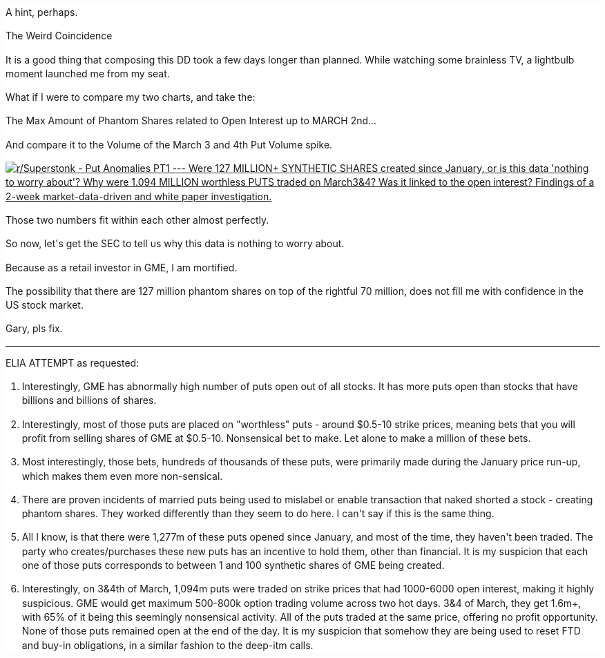 A hint, perhaps.

The Weird Coincidence

It is a good thing that composing this DD took a few days longer than planned. While watching some brainless TV, a lightbulb moment launched me from my seat.

What if I were to compare my two charts, and take the:

The Max Amount of Phantom Shares related to Open Interest up to MARCH 2nd...

And compare it to the Volume of the March 3 and 4th Put Volume spike.

[![r/Superstonk - Put Anomalies PT1 --- Were 127 MILLION+ SYNTHETIC SHARES created since January, or is this data 'nothing to worry about'? Why were 1.094 MILLION worthless PUTS traded on March3&4? Was it linked to the open interest? Findings of a 2-week market-data-driven and white paper investigation.](https://preview.redd.it/hvfk30g3imv61.png?width=961&format=png&auto=webp&s=4b1ecb4d6583d9272e54631e99c88e4df53a3116)](https://preview.redd.it/hvfk30g3imv61.png?width=961&format=png&auto=webp&s=4b1ecb4d6583d9272e54631e99c88e4df53a3116)

Those two numbers fit within each other almost perfectly.

So now, let's get the SEC to tell us why this data is nothing to worry about.

Because as a retail investor in GME, I am mortified.

The possibility that there are 127 million phantom shares on top of the rightful 70 million, does not fill me with confidence in the US stock market.

Gary, pls fix.

---------

ELIA ATTEMPT as requested:

1.  Interestingly, GME has abnormally high number of puts open out of all stocks. It has more puts open than stocks that have billions and billions of shares.

2.  Interestingly, most of those puts are placed on "worthless" puts - around $0.5-10 strike prices, meaning bets that you will profit from selling shares of GME at $0.5-10. Nonsensical bet to make. Let alone to make a million of these bets.

3.  Most interestingly, those bets, hundreds of thousands of these puts, were primarily made during the January price run-up, which makes them even more non-sensical.

4.  There are proven incidents of married puts being used to mislabel or enable transaction that naked shorted a stock - creating phantom shares. They worked differently than they seem to do here. I can't say if this is the same thing.

5.  All I know, is that there were 1,277m of these puts opened since January, and most of the time, they haven't been traded. The party who creates/purchases these new puts has an incentive to hold them, other than financial. It is my suspicion that each one of those puts corresponds to between 1 and 100 synthetic shares of GME being created.

6.  Interestingly, on 3&4th of March, 1,094m puts were traded on strike prices that had 1000-6000 open interest, making it highly suspicious. GME would get maximum 500-800k option trading volume across two hot days. 3&4 of March, they get 1.6m+, with 65% of it being this seemingly nonsensical activity. All of the puts traded at the same price, offering no profit opportunity. None of those puts remained open at the end of the day. It is my suspicion that somehow they are being used to reset FTD and buy-in obligations, in a similar fashion to the deep-itm calls.
